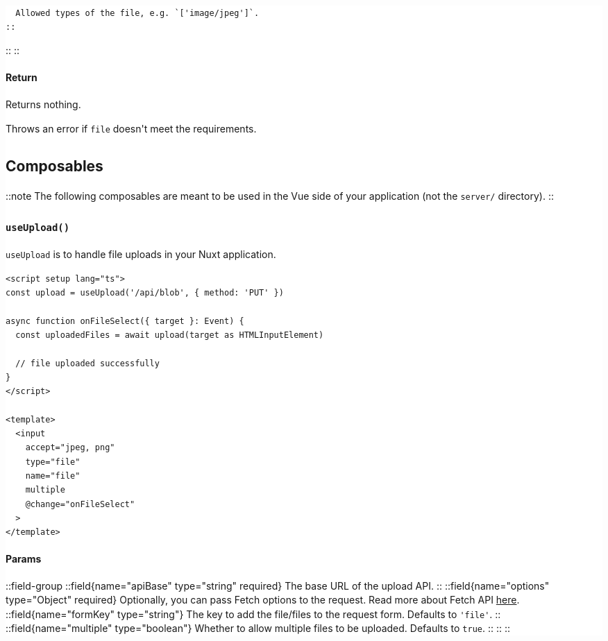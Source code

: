       Allowed types of the file, e.g. `['image/jpeg']`.
    ::
  ::
::

#### Return

Returns nothing.

Throws an error if `file` doesn't meet the requirements.

## Composables

::note
The following composables are meant to be used in the Vue side of your application (not the `server/` directory).
::

### `useUpload()`

`useUpload` is to handle file uploads in your Nuxt application.

```vue
<script setup lang="ts">
const upload = useUpload('/api/blob', { method: 'PUT' })

async function onFileSelect({ target }: Event) {
  const uploadedFiles = await upload(target as HTMLInputElement)

  // file uploaded successfully
}
</script>

<template>
  <input
    accept="jpeg, png"
    type="file"
    name="file"
    multiple
    @change="onFileSelect"
  >
</template>
```

#### Params

::field-group
  ::field{name="apiBase" type="string" required}
    The base URL of the upload API.
  ::
  ::field{name="options" type="Object" required}
    Optionally, you can pass Fetch options to the request. Read more about Fetch API [here](https://developer.mozilla.org/en-US/docs/Web/API/fetch#options).
    ::field{name="formKey" type="string"}
      The key to add the file/files to the request form. Defaults to `'file'`.
    ::
    ::field{name="multiple" type="boolean"}
      Whether to allow multiple files to be uploaded. Defaults to `true`.
    ::
  ::
::
